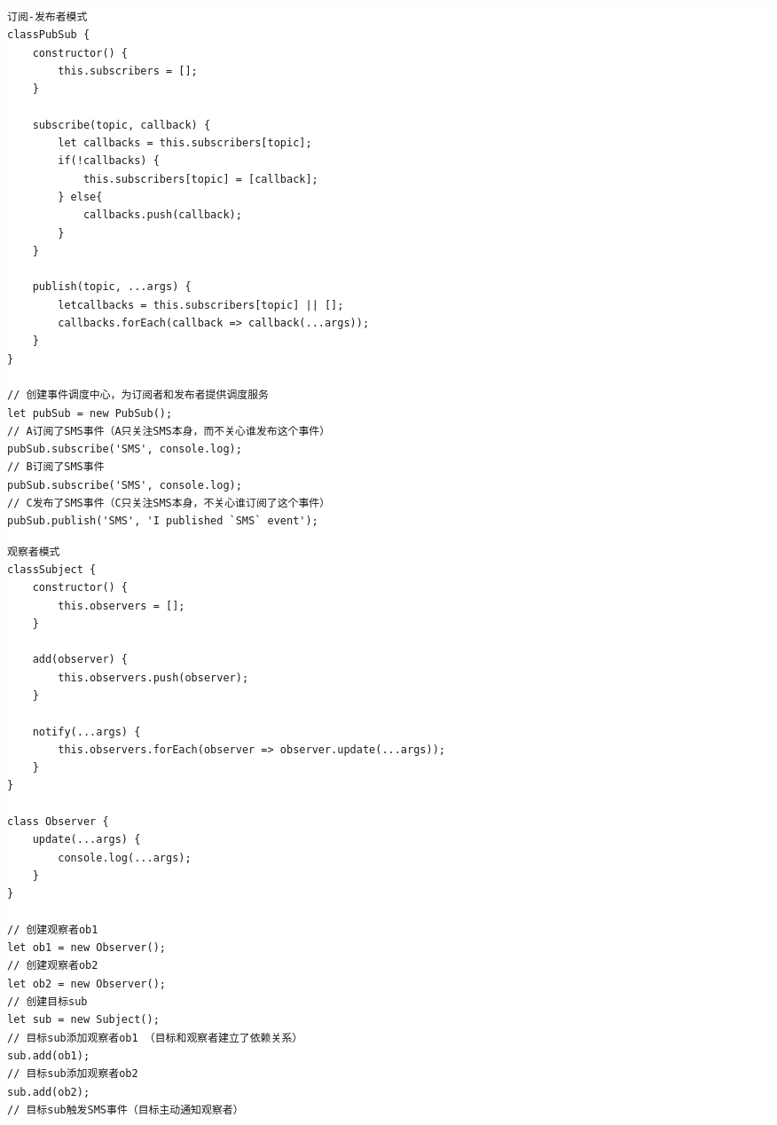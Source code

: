 ```
订阅-发布者模式
classPubSub {
    constructor() {
        this.subscribers = [];
    }
     
    subscribe(topic, callback) {
        let callbacks = this.subscribers[topic];
        if(!callbacks) {
            this.subscribers[topic] = [callback];
        } else{
            callbacks.push(callback);
        }
    }
     
    publish(topic, ...args) {
        letcallbacks = this.subscribers[topic] || [];
        callbacks.forEach(callback => callback(...args));
    }
}
 
// 创建事件调度中心，为订阅者和发布者提供调度服务
let pubSub = new PubSub();
// A订阅了SMS事件（A只关注SMS本身，而不关心谁发布这个事件）
pubSub.subscribe('SMS', console.log);
// B订阅了SMS事件
pubSub.subscribe('SMS', console.log);
// C发布了SMS事件（C只关注SMS本身，不关心谁订阅了这个事件）
pubSub.publish('SMS', 'I published `SMS` event');
```

```
观察者模式
classSubject {
    constructor() {
        this.observers = [];
    }
 
    add(observer) {
        this.observers.push(observer);
    }
 
    notify(...args) {
        this.observers.forEach(observer => observer.update(...args));
    }
}
 
class Observer {
    update(...args) {
        console.log(...args);
    }
}
 
// 创建观察者ob1
let ob1 = new Observer();
// 创建观察者ob2
let ob2 = new Observer();
// 创建目标sub
let sub = new Subject();
// 目标sub添加观察者ob1 （目标和观察者建立了依赖关系）
sub.add(ob1);
// 目标sub添加观察者ob2
sub.add(ob2);
// 目标sub触发SMS事件（目标主动通知观察者）
```
